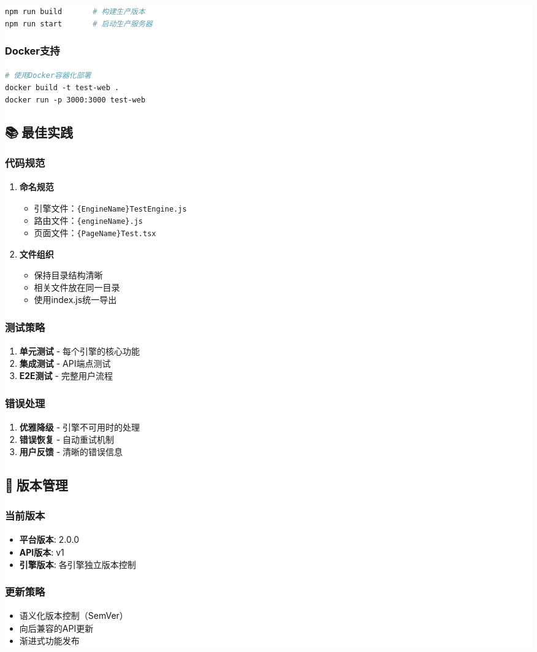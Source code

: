 ```bash
npm run build       # 构建生产版本
npm run start       # 启动生产服务器
```

### Docker支持

```dockerfile
# 使用Docker容器化部署
docker build -t test-web .
docker run -p 3000:3000 test-web
```

## 📚 最佳实践

### 代码规范

1. **命名规范**
   - 引擎文件：`{EngineName}TestEngine.js`
   - 路由文件：`{engineName}.js`
   - 页面文件：`{PageName}Test.tsx`

2. **文件组织**
   - 保持目录结构清晰
   - 相关文件放在同一目录
   - 使用index.js统一导出

### 测试策略

1. **单元测试** - 每个引擎的核心功能
2. **集成测试** - API端点测试
3. **E2E测试** - 完整用户流程

### 错误处理

1. **优雅降级** - 引擎不可用时的处理
2. **错误恢复** - 自动重试机制
3. **用户反馈** - 清晰的错误信息

## 🔄 版本管理

### 当前版本

- **平台版本**: 2.0.0
- **API版本**: v1
- **引擎版本**: 各引擎独立版本控制

### 更新策略

- 语义化版本控制（SemVer）
- 向后兼容的API更新
- 渐进式功能发布
